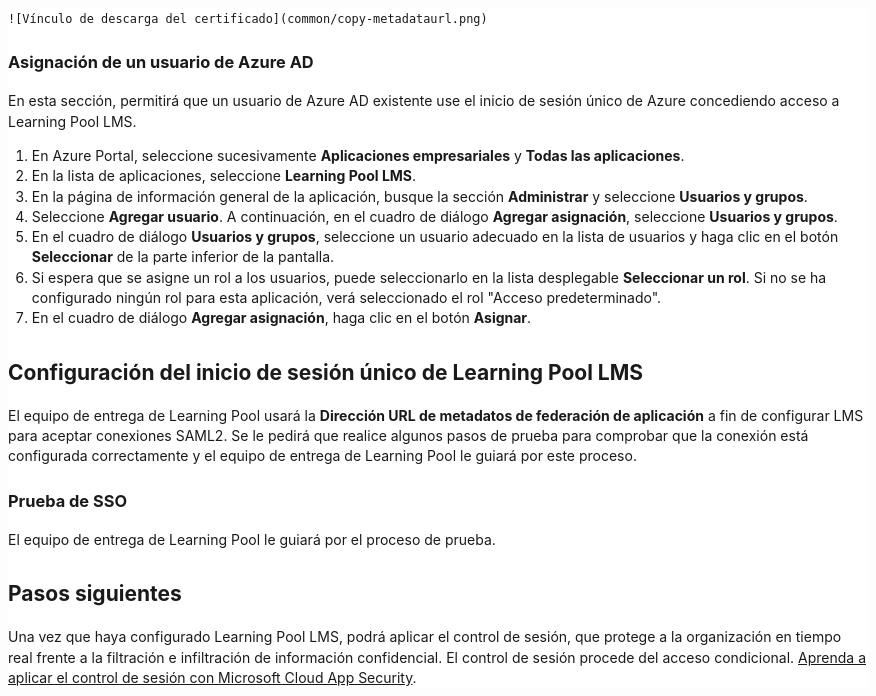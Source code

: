     ![Vínculo de descarga del certificado](common/copy-metadataurl.png)

### <a name="assign-an-azure-ad-user"></a>Asignación de un usuario de Azure AD

En esta sección, permitirá que un usuario de Azure AD existente use el inicio de sesión único de Azure concediendo acceso a Learning Pool LMS.

1. En Azure Portal, seleccione sucesivamente **Aplicaciones empresariales** y **Todas las aplicaciones**.
1. En la lista de aplicaciones, seleccione **Learning Pool LMS**.
1. En la página de información general de la aplicación, busque la sección **Administrar** y seleccione **Usuarios y grupos**.
1. Seleccione **Agregar usuario**. A continuación, en el cuadro de diálogo **Agregar asignación**, seleccione **Usuarios y grupos**.
1. En el cuadro de diálogo **Usuarios y grupos**, seleccione un usuario adecuado en la lista de usuarios y haga clic en el botón **Seleccionar** de la parte inferior de la pantalla.
1. Si espera que se asigne un rol a los usuarios, puede seleccionarlo en la lista desplegable **Seleccionar un rol**. Si no se ha configurado ningún rol para esta aplicación, verá seleccionado el rol "Acceso predeterminado".
1. En el cuadro de diálogo **Agregar asignación**, haga clic en el botón **Asignar**.

## <a name="configure-learning-pool-lms-sso"></a>Configuración del inicio de sesión único de Learning Pool LMS

El equipo de entrega de Learning Pool usará la **Dirección URL de metadatos de federación de aplicación** a fin de configurar LMS para aceptar conexiones SAML2. Se le pedirá que realice algunos pasos de prueba para comprobar que la conexión está configurada correctamente y el equipo de entrega de Learning Pool le guiará por este proceso.

### <a name="test-sso"></a>Prueba de SSO

El equipo de entrega de Learning Pool le guiará por el proceso de prueba.

## <a name="next-steps"></a>Pasos siguientes

Una vez que haya configurado Learning Pool LMS, podrá aplicar el control de sesión, que protege a la organización en tiempo real frente a la filtración e infiltración de información confidencial. El control de sesión procede del acceso condicional. [Aprenda a aplicar el control de sesión con Microsoft Cloud App Security](/cloud-app-security/proxy-deployment-any-app).
